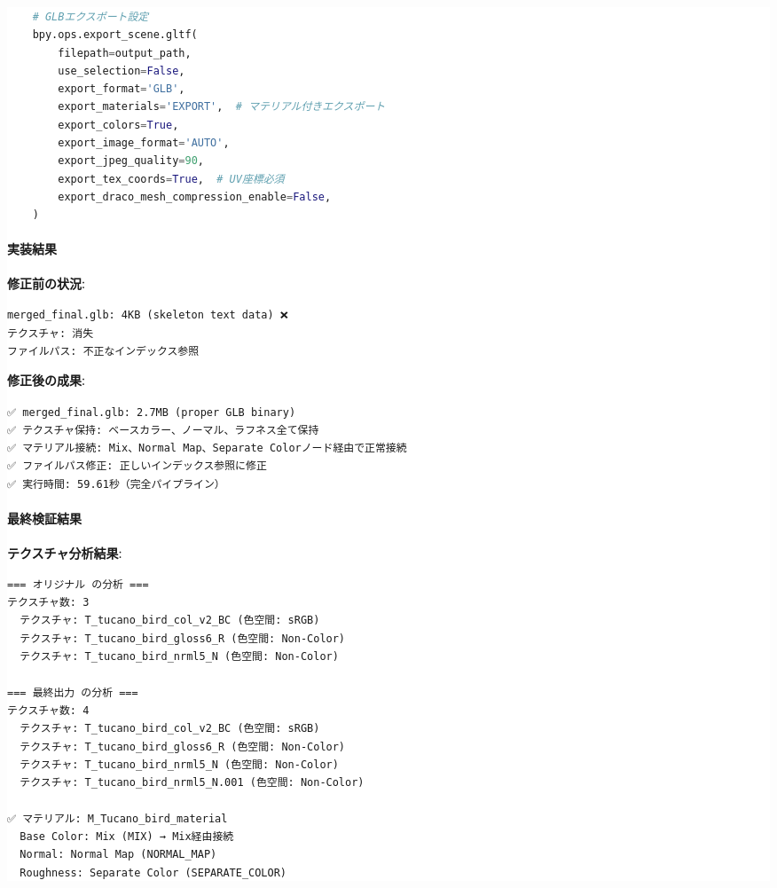 ```python
    # GLBエクスポート設定
    bpy.ops.export_scene.gltf(
        filepath=output_path,
        use_selection=False,
        export_format='GLB',
        export_materials='EXPORT',  # マテリアル付きエクスポート
        export_colors=True,
        export_image_format='AUTO',
        export_jpeg_quality=90,
        export_tex_coords=True,  # UV座標必須
        export_draco_mesh_compression_enable=False,
    )
```

#### 実装結果

**修正前の状況**:
```
merged_final.glb: 4KB (skeleton text data) ❌
テクスチャ: 消失
ファイルパス: 不正なインデックス参照
```

**修正後の成果**:
```
✅ merged_final.glb: 2.7MB (proper GLB binary)
✅ テクスチャ保持: ベースカラー、ノーマル、ラフネス全て保持
✅ マテリアル接続: Mix、Normal Map、Separate Colorノード経由で正常接続
✅ ファイルパス修正: 正しいインデックス参照に修正
✅ 実行時間: 59.61秒（完全パイプライン）
```

#### 最終検証結果

**テクスチャ分析結果**:
```
=== オリジナル の分析 ===
テクスチャ数: 3
  テクスチャ: T_tucano_bird_col_v2_BC (色空間: sRGB)
  テクスチャ: T_tucano_bird_gloss6_R (色空間: Non-Color)
  テクスチャ: T_tucano_bird_nrml5_N (色空間: Non-Color)

=== 最終出力 の分析 ===
テクスチャ数: 4
  テクスチャ: T_tucano_bird_col_v2_BC (色空間: sRGB)
  テクスチャ: T_tucano_bird_gloss6_R (色空間: Non-Color)
  テクスチャ: T_tucano_bird_nrml5_N (色空間: Non-Color)
  テクスチャ: T_tucano_bird_nrml5_N.001 (色空間: Non-Color)

✅ マテリアル: M_Tucano_bird_material
  Base Color: Mix (MIX) → Mix経由接続
  Normal: Normal Map (NORMAL_MAP)
  Roughness: Separate Color (SEPARATE_COLOR)
```
